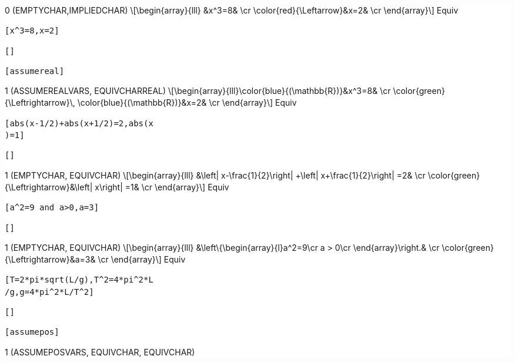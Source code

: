   <td class="cell c4"></td>
  <td class="cell c5">0</td>
  <td class="cell c6">(EMPTYCHAR,IMPLIEDCHAR)</td>
</tr>
<tr class="pass">
  <td class="cell c0"><td colspan="2"></td></td>
  <td class="cell c1"><td colspan="4">\[\begin{array}{lll} &x^3=8& \cr \color{red}{\Leftarrow}&x=2& \cr \end{array}\]</td></td>
</tr>
<tr class="pass">
  <td class="cell c0">Equiv</td>
  <td class="cell c1"><span style="color:green;"><i class="fa fa-check"></i></span></td>
  <td class="cell c2"><pre>[x^3=8,x=2]</pre></td>
  <td class="cell c3"><pre>[]</pre></td>
  <td class="cell c4"><pre>[assumereal]</pre></td>
  <td class="cell c5">1</td>
  <td class="cell c6">(ASSUMEREALVARS, EQUIVCHARREAL)</td>
</tr>
<tr class="pass">
  <td class="cell c0"><td colspan="2"></td></td>
  <td class="cell c1"><td colspan="4">\[\begin{array}{lll}\color{blue}{(\mathbb{R})}&x^3=8& \cr \color{green}{\Leftrightarrow}\, \color{blue}{(\mathbb{R})}&x=2& \cr \end{array}\]</td></td>
</tr>
<tr class="pass">
  <td class="cell c0">Equiv</td>
  <td class="cell c1"><span style="color:green;"><i class="fa fa-check"></i></span></td>
  <td class="cell c2"><pre>[abs(x-1/2)+abs(x+1/2)=2,abs(x
)=1]</pre></td>
  <td class="cell c3"><pre>[]</pre></td>
  <td class="cell c4"></td>
  <td class="cell c5">1</td>
  <td class="cell c6">(EMPTYCHAR, EQUIVCHAR)</td>
</tr>
<tr class="pass">
  <td class="cell c0"><td colspan="2"></td></td>
  <td class="cell c1"><td colspan="4">\[\begin{array}{lll} &\left| x-\frac{1}{2}\right| +\left| x+\frac{1}{2}\right| =2& \cr \color{green}{\Leftrightarrow}&\left| x\right| =1& \cr \end{array}\]</td></td>
</tr>
<tr class="pass">
  <td class="cell c0">Equiv</td>
  <td class="cell c1"><span style="color:green;"><i class="fa fa-check"></i></span></td>
  <td class="cell c2"><pre>[a^2=9 and a&gt;0,a=3]</pre></td>
  <td class="cell c3"><pre>[]</pre></td>
  <td class="cell c4"></td>
  <td class="cell c5">1</td>
  <td class="cell c6">(EMPTYCHAR, EQUIVCHAR)</td>
</tr>
<tr class="pass">
  <td class="cell c0"><td colspan="2"></td></td>
  <td class="cell c1"><td colspan="4">\[\begin{array}{lll} &\left\{\begin{array}{l}a^2=9\cr a > 0\cr \end{array}\right.& \cr \color{green}{\Leftrightarrow}&a=3& \cr \end{array}\]</td></td>
</tr>
<tr class="pass">
  <td class="cell c0">Equiv</td>
  <td class="cell c1"><span style="color:green;"><i class="fa fa-check"></i></span></td>
  <td class="cell c2"><pre>[T=2*pi*sqrt(L/g),T^2=4*pi^2*L
/g,g=4*pi^2*L/T^2]</pre></td>
  <td class="cell c3"><pre>[]</pre></td>
  <td class="cell c4"><pre>[assumepos]</pre></td>
  <td class="cell c5">1</td>
  <td class="cell c6">(ASSUMEPOSVARS, EQUIVCHAR, EQUIVCHAR)</td>
</tr>
<tr class="pass">